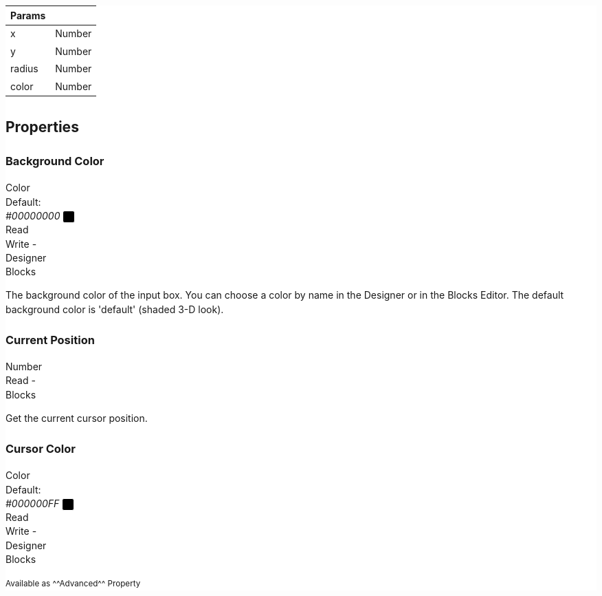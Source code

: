 <div class="block" ai2-block="method" not-rendered="true" value="%7B%22componentName%22:%20%22Email%20Picker%22,%20%22name%22:%20%22Set%20Shadow%22,%20%22output%22:%20false,%20%22param%22:%20%5B%22x%22,%20%22y%22,%20%22radius%22,%20%22color%22%5D%7D"></div>

| Params | []() |
|--------|------|
|x|<span class="chip chip-number">Number</span>|
|y|<span class="chip chip-number">Number</span>|
|radius|<span class="chip chip-number">Number</span>|
|color|<span class="chip chip-number">Number</span>|

## Properties

### Background Color

<span style="user-select: none; white-space:pre-wrap;"><span class="chip chip-color">Color</span> <span class="chip chip-color">Default: <i>#00000000</i>&nbsp;<span style="width: 16px; height: 16px; margin: auto; display: inline-block; border: 1px solid white; vertical-align: middle; border-radius: 3px; background-color: #000000;"></span></span>          <span class="chip chip-rw">Read</span> <span class="chip chip-rw">Write</span> - <span class="chip chip-bd">Designer</span> <span class="chip chip-bd">Blocks</span>&#32;</span>

The background color of the input box. You can choose a color by name in the Designer or in the Blocks Editor. The default background color is 'default' (shaded 3-D look).

<div class="block" ai2-block="property" not-rendered="true" value="%7B%22componentName%22:%20%22Email%20Picker%22,%20%22name%22:%20%22Background%20Color%22,%20%22getter%22:%20true%7D"></div>
<div class="block" ai2-block="property" not-rendered="true" value="%7B%22componentName%22:%20%22Email%20Picker%22,%20%22name%22:%20%22Background%20Color%22,%20%22getter%22:%20false%7D"></div>

### Current Position

<span style="user-select: none; white-space:pre-wrap;"><span class="chip chip-number">Number</span>          <span class="chip chip-rw">Read</span> - <span class="chip chip-bd">Blocks</span>&#32;</span>

Get the current cursor position.

<div class="block" ai2-block="property" not-rendered="true" value="%7B%22componentName%22:%20%22Email%20Picker%22,%20%22name%22:%20%22Current%20Position%22,%20%22getter%22:%20true%7D"></div>

### Cursor Color

<span style="user-select: none; white-space:pre-wrap;"><span class="chip chip-color">Color</span> <span class="chip chip-color">Default: <i>#000000FF</i>&nbsp;<span style="width: 16px; height: 16px; margin: auto; display: inline-block; border: 1px solid white; vertical-align: middle; border-radius: 3px; background-color: #000000;"></span></span>          <span class="chip chip-rw">Read</span> <span class="chip chip-rw">Write</span> - <span class="chip chip-bd">Designer</span> <span class="chip chip-bd">Blocks</span>&#32;</span>

<small>Available as ^^Advanced^^ Property</small>
